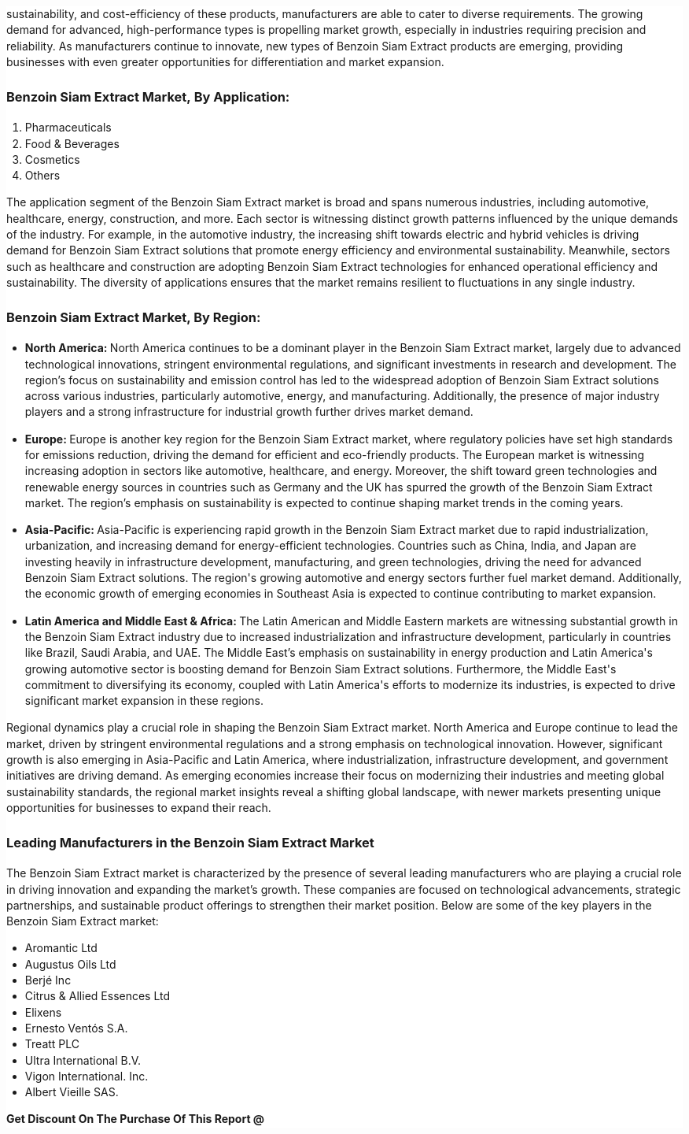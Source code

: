 sustainability, and cost-efficiency of these products, manufacturers are able to cater to diverse requirements. The growing demand for advanced, high-performance types is propelling market growth, especially in industries requiring precision and reliability. As manufacturers continue to innovate, new types of Benzoin Siam Extract products are emerging, providing businesses with even greater opportunities for differentiation and market expansion.</p><h3>Benzoin Siam Extract Market,&nbsp;By Application:</h3><ol><li>Pharmaceuticals<li> Food & Beverages<li> Cosmetics<li> Others</li></ol><p>The application segment of the Benzoin Siam Extract market is broad and spans numerous industries, including automotive, healthcare, energy, construction, and more. Each sector is witnessing distinct growth patterns influenced by the unique demands of the industry. For example, in the automotive industry, the increasing shift towards electric and hybrid vehicles is driving demand for Benzoin Siam Extract solutions that promote energy efficiency and environmental sustainability. Meanwhile, sectors such as healthcare and construction are adopting Benzoin Siam Extract technologies for enhanced operational efficiency and sustainability. The diversity of applications ensures that the market remains resilient to fluctuations in any single industry.</p><h3>Benzoin Siam Extract Market, By Region:</h3><ul><li><p><strong>North America:&nbsp;</strong>North America continues to be a dominant player in the Benzoin Siam Extract market, largely due to advanced technological innovations, stringent environmental regulations, and significant investments in research and development. The region&rsquo;s focus on sustainability and emission control has led to the widespread adoption of Benzoin Siam Extract solutions across various industries, particularly automotive, energy, and manufacturing. Additionally, the presence of major industry players and a strong infrastructure for industrial growth further drives market demand.</p></li><li><p><strong><strong>Europe:&nbsp;</strong></strong>Europe is another key region for the Benzoin Siam Extract market, where regulatory policies have set high standards for emissions reduction, driving the demand for efficient and eco-friendly products. The European market is witnessing increasing adoption in sectors like automotive, healthcare, and energy. Moreover, the shift toward green technologies and renewable energy sources in countries such as Germany and the UK has spurred the growth of the Benzoin Siam Extract market. The region&rsquo;s emphasis on sustainability is expected to continue shaping market trends in the coming years.</p></li><li><p><strong><strong>Asia-Pacific:&nbsp;</strong></strong>Asia-Pacific is experiencing rapid growth in the Benzoin Siam Extract market due to rapid industrialization, urbanization, and increasing demand for energy-efficient technologies. Countries such as China, India, and Japan are investing heavily in infrastructure development, manufacturing, and green technologies, driving the need for advanced Benzoin Siam Extract solutions. The region's growing automotive and energy sectors further fuel market demand. Additionally, the economic growth of emerging economies in Southeast Asia is expected to continue contributing to market expansion.</p></li><li><p><strong><strong>Latin America and Middle East &amp; Africa:&nbsp;</strong></strong>The Latin American and Middle Eastern markets are witnessing substantial growth in the Benzoin Siam Extract industry due to increased industrialization and infrastructure development, particularly in countries like Brazil, Saudi Arabia, and UAE. The Middle East&rsquo;s emphasis on sustainability in energy production and Latin America's growing automotive sector is boosting demand for Benzoin Siam Extract solutions. Furthermore, the Middle East's commitment to diversifying its economy, coupled with Latin America's efforts to modernize its industries, is expected to drive significant market expansion in these regions.</p></li></ul><p>Regional dynamics play a crucial role in shaping the Benzoin Siam Extract market. North America and Europe continue to lead the market, driven by stringent environmental regulations and a strong emphasis on technological innovation. However, significant growth is also emerging in Asia-Pacific and Latin America, where industrialization, infrastructure development, and government initiatives are driving demand. As emerging economies increase their focus on modernizing their industries and meeting global sustainability standards, the regional market insights reveal a shifting global landscape, with newer markets presenting unique opportunities for businesses to expand their reach.</p><h3><strong>Leading Manufacturers in the Benzoin Siam Extract Market</strong></h3><p>The Benzoin Siam Extract market is characterized by the presence of several leading manufacturers who are playing a crucial role in driving innovation and expanding the market&rsquo;s growth. These companies are focused on technological advancements, strategic partnerships, and sustainable product offerings to strengthen their market position. Below are some of the key players in the Benzoin Siam Extract market:</p></div><div class="article-main__content" data-test-id="publishing-text-block"><ul><li><span class="">Aromantic Ltd<li> Augustus Oils Ltd<li> Berjé Inc<li> Citrus & Allied Essences Ltd<li> Elixens<li> Ernesto Ventós S.A.<li> Treatt PLC<li> Ultra International B.V.<li> Vigon International. Inc.<li> Albert Vieille SAS.</span></li></ul></div><div class="article-main__content" data-test-id="publishing-text-block"><p><span class="font-[700]"><strong>Get Discount On The Purchase Of This Report @</strong>